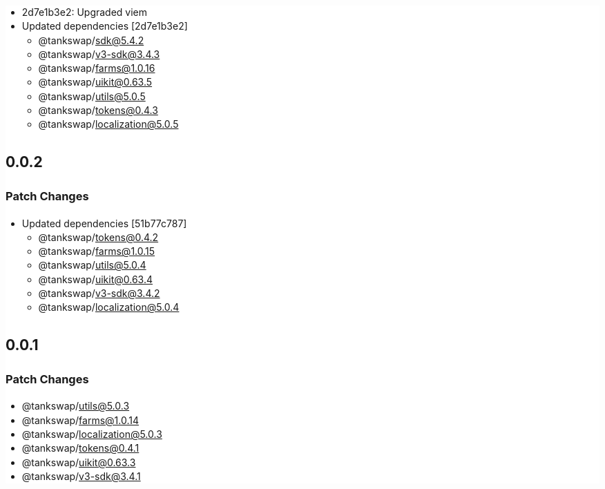 - 2d7e1b3e2: Upgraded viem
- Updated dependencies [2d7e1b3e2]
  - @tankswap/sdk@5.4.2
  - @tankswap/v3-sdk@3.4.3
  - @tankswap/farms@1.0.16
  - @tankswap/uikit@0.63.5
  - @tankswap/utils@5.0.5
  - @tankswap/tokens@0.4.3
  - @tankswap/localization@5.0.5

## 0.0.2

### Patch Changes

- Updated dependencies [51b77c787]
  - @tankswap/tokens@0.4.2
  - @tankswap/farms@1.0.15
  - @tankswap/utils@5.0.4
  - @tankswap/uikit@0.63.4
  - @tankswap/v3-sdk@3.4.2
  - @tankswap/localization@5.0.4

## 0.0.1

### Patch Changes

- @tankswap/utils@5.0.3
- @tankswap/farms@1.0.14
- @tankswap/localization@5.0.3
- @tankswap/tokens@0.4.1
- @tankswap/uikit@0.63.3
- @tankswap/v3-sdk@3.4.1
